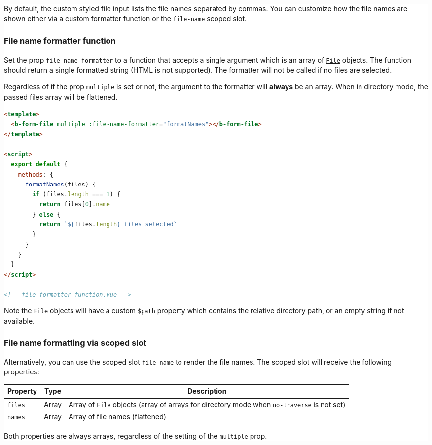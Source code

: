 By default, the custom styled file input lists the file names separated by commas. You can customize
how the file names are shown either via a custom formatter function or the `file-name` scoped slot.

### File name formatter function

Set the prop `file-name-formatter` to a function that accepts a single argument which is an array of
[`File`](https://developer.mozilla.org/en-US/docs/Web/API/File) objects. The function should return
a single formatted string (HTML is not supported). The formatter will not be called if no files are
selected.

Regardless of if the prop `multiple` is set or not, the argument to the formatter will **always** be
an array. When in directory mode, the passed files array will be flattened.

```html
<template>
  <b-form-file multiple :file-name-formatter="formatNames"></b-form-file>
</template>

<script>
  export default {
    methods: {
      formatNames(files) {
        if (files.length === 1) {
          return files[0].name
        } else {
          return `${files.length} files selected`
        }
      }
    }
  }
</script>

<!-- file-formatter-function.vue -->
```

Note the `File` objects will have a custom `$path` property which contains the relative directory
path, or an empty string if not available.

### File name formatting via scoped slot

Alternatively, you can use the scoped slot `file-name` to render the file names. The scoped slot
will receive the following properties:

| Property | Type  | Description                                                                                |
| -------- | ----- | ------------------------------------------------------------------------------------------ |
| `files`  | Array | Array of `File` objects (array of arrays for directory mode when `no-traverse` is not set) |
| `names`  | Array | Array of file names (flattened)                                                            |

Both properties are always arrays, regardless of the setting of the `multiple` prop.
